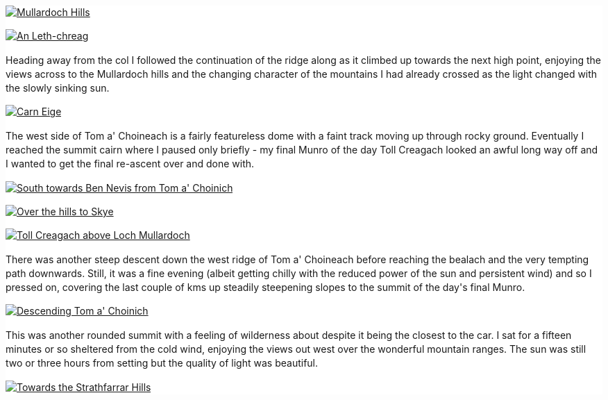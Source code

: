 

[![Mullardoch Hills](http://farm2.static.flickr.com/1377/4723947334_96d1ccb571_b.jpg)](http://www.flickr.com/photos/black_friction/4723947334/)



[![An Leth-chreag](http://farm2.static.flickr.com/1033/4723300983_9fda48a5db_b.jpg)](http://www.flickr.com/photos/black_friction/4723300983/)



Heading away from the col I followed the continuation of the ridge along as it climbed up towards the next high point, enjoying the views across to the Mullardoch hills and the changing character of the mountains I had already crossed as the light changed with the slowly sinking sun.



[![Carn Eige](http://farm2.static.flickr.com/1016/4723961782_32752300d9_b.jpg)](http://www.flickr.com/photos/black_friction/4723961782/)



The west side of Tom a' Choineach is a fairly featureless dome with a faint track moving up through rocky ground. Eventually I reached the summit cairn where I paused only briefly - my final Munro of the day Toll Creagach looked an awful long way off and I wanted to get the final re-ascent over and done with.



[![South towards Ben Nevis from Tom a' Choinich](http://farm2.static.flickr.com/1033/4723314117_69a275de91_b.jpg)](http://www.flickr.com/photos/black_friction/4723314117/)



[![Over the hills to Skye](http://farm2.static.flickr.com/1092/4723971486_82f2ef976f_b.jpg)](http://www.flickr.com/photos/black_friction/4723971486/)



[![Toll Creagach above Loch Mullardoch](http://farm2.static.flickr.com/1423/4723976788_efbc4faf82_b.jpg)](http://www.flickr.com/photos/black_friction/4723976788/)



There was another steep descent down the west ridge of Tom a' Choineach before reaching the bealach and the very tempting path downwards. Still, it was a fine evening (albeit getting chilly with the reduced power of the sun and persistent wind) and so I pressed on, covering the last couple of kms up steadily steepening slopes to the summit of the day's final Munro.



[![Descending Tom a' Choinich](http://farm2.static.flickr.com/1333/4723329309_f19fce3693_b.jpg)](http://www.flickr.com/photos/black_friction/4723329309/)



This was another rounded summit with a feeling of wilderness about despite it being the closest to the car. I sat for a fifteen minutes or so sheltered from the cold wind, enjoying the views out west over the wonderful mountain ranges. The sun was still two or three hours from setting but the quality of light was beautiful.



[![Towards the Strathfarrar Hills](http://farm2.static.flickr.com/1190/4723334809_8c369c859d_b.jpg)](http://www.flickr.com/photos/black_friction/4723334809/)
